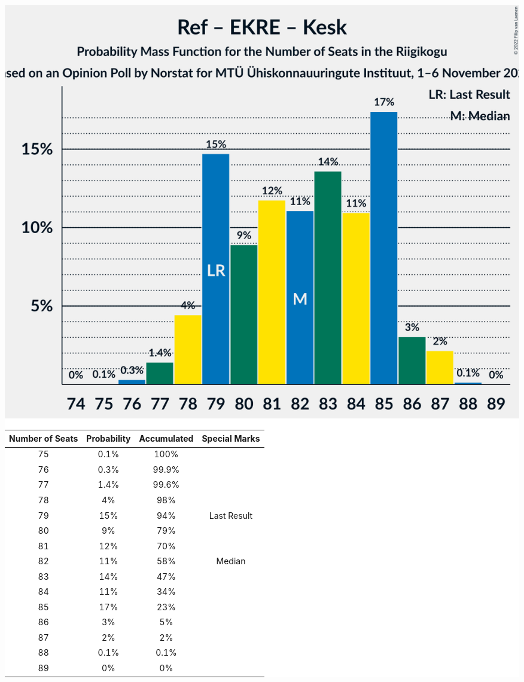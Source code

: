 ![Graph with seats probability mass function not yet produced](2022-11-06-Norstat-coalitions-seats-pmf-ref–ekre–kesk.png "Seats Probability Mass Function")

| Number of Seats | Probability | Accumulated | Special Marks |
|:---------------:|:-----------:|:-----------:|:-------------:|
| 75 | 0.1% | 100% |  |
| 76 | 0.3% | 99.9% |  |
| 77 | 1.4% | 99.6% |  |
| 78 | 4% | 98% |  |
| 79 | 15% | 94% | Last Result |
| 80 | 9% | 79% |  |
| 81 | 12% | 70% |  |
| 82 | 11% | 58% | Median |
| 83 | 14% | 47% |  |
| 84 | 11% | 34% |  |
| 85 | 17% | 23% |  |
| 86 | 3% | 5% |  |
| 87 | 2% | 2% |  |
| 88 | 0.1% | 0.1% |  |
| 89 | 0% | 0% |  |